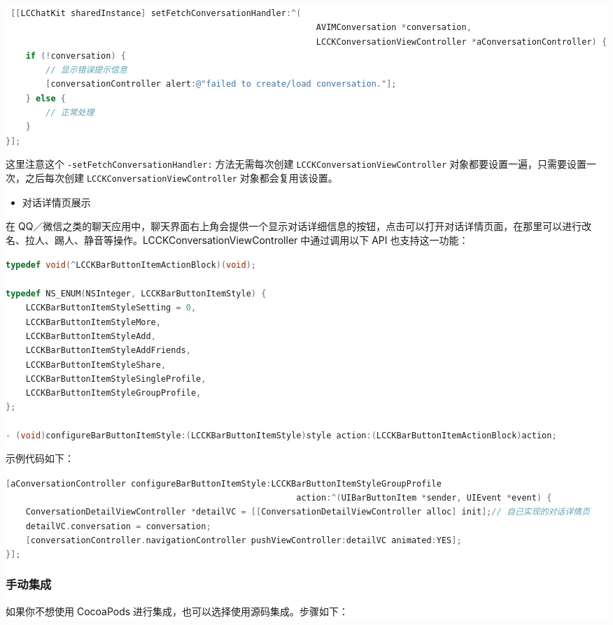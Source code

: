 ```objective-c
 [[LCChatKit sharedInstance] setFetchConversationHandler:^(
                                                              AVIMConversation *conversation,
                                                              LCCKConversationViewController *aConversationController) {
    if (!conversation) {
        // 显示错误提示信息
        [conversationController alert:@"failed to create/load conversation."];
    } else {
        // 正常处理
    }
}];
```

这里注意这个 `-setFetchConversationHandler:` 方法无需每次创建 `LCCKConversationViewController` 对象都要设置一遍，只需要设置一次，之后每次创建 `LCCKConversationViewController` 对象都会复用该设置。

- 对话详情页展示

在 QQ／微信之类的聊天应用中，聊天界面右上角会提供一个显示对话详细信息的按钮，点击可以打开对话详情页面，在那里可以进行改名、拉人、踢人、静音等操作。LCCKConversationViewController 中通过调用以下 API 也支持这一功能：

```objective-c
typedef void(^LCCKBarButtonItemActionBlock)(void);

typedef NS_ENUM(NSInteger, LCCKBarButtonItemStyle) {
    LCCKBarButtonItemStyleSetting = 0,
    LCCKBarButtonItemStyleMore,
    LCCKBarButtonItemStyleAdd,
    LCCKBarButtonItemStyleAddFriends,
    LCCKBarButtonItemStyleShare,
    LCCKBarButtonItemStyleSingleProfile,
    LCCKBarButtonItemStyleGroupProfile,
};

- (void)configureBarButtonItemStyle:(LCCKBarButtonItemStyle)style action:(LCCKBarButtonItemActionBlock)action;
```

示例代码如下：

```objective-c
[aConversationController configureBarButtonItemStyle:LCCKBarButtonItemStyleGroupProfile
                                                          action:^(UIBarButtonItem *sender, UIEvent *event) {
    ConversationDetailViewController *detailVC = [[ConversationDetailViewController alloc] init];// 自己实现的对话详情页
    detailVC.conversation = conversation;
    [conversationController.navigationController pushViewController:detailVC animated:YES];
}];
```

### 手动集成

如果你不想使用 CocoaPods 进行集成，也可以选择使用源码集成。步骤如下：
